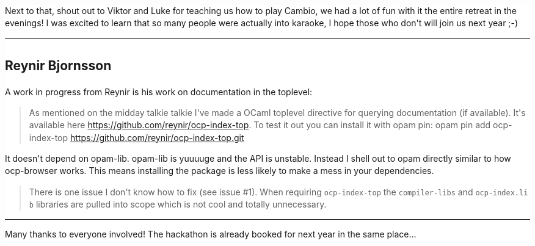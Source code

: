 Next to that, shout out to Viktor and Luke for teaching us how to play Cambio, we had a lot of fun with it the entire retreat in the evenings!
I was excited to learn that so many people were actually into karaoke, I hope those who don't will join us next year ;-)

----

## Reynir Bjornsson

A work in progress from Reynir is his work on documentation in the toplevel:

> As mentioned on the midday talkie talkie I've made a OCaml toplevel directive for querying documentation (if available). It's available here <https://github.com/reynir/ocp-index-top>.
> To test it out you can install it with opam pin:
>    opam pin add ocp-index-top https://github.com/reynir/ocp-index-top.git
>
 It doesn't depend on opam-lib. opam-lib is yuuuuge and the API is unstable. Instead I shell out to opam directly similar to how ocp-browser works. This means installing the package is less likely to make a mess in your dependencies.
>
> There is one issue I don't know how to fix (see issue #1). When requiring `ocp-index-top` the `compiler-libs` and `ocp-index.lib` libraries are pulled into scope which is not cool and totally unnecessary.

----

Many thanks to everyone involved!  The hackathon is already booked for next year in the same place...
